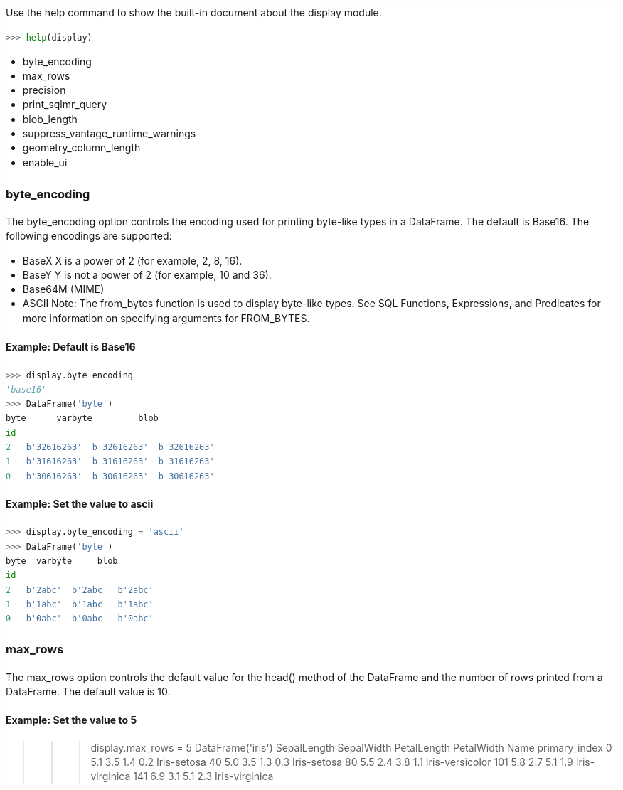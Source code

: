 ```python
```
Use the help command to show the built-in document about the display module.
```python
>>> help(display)
```
* byte_encoding
* max_rows
* precision
* print_sqlmr_query
* blob_length
* suppress_vantage_runtime_warnings
* geometry_column_length
* enable_ui
### byte_encoding
The byte_encoding option controls the encoding used for printing byte-like types in a DataFrame. The
default is Base16. The following encodings are supported:
* BaseX
X is a power of 2 (for example, 2, 8, 16).
* BaseY
  Y is not a power of 2 (for example, 10 and 36).
* Base64M (MIME)
* ASCII
Note:
The from_bytes function is used to display byte-like types. See SQL Functions, Expressions, and
Predicates for more information on specifying arguments for FROM_BYTES.
#### Example: Default is Base16
```python
>>> display.byte_encoding
'base16'
>>> DataFrame('byte')
byte      varbyte         blob
id
2   b'32616263'  b'32616263'  b'32616263'
1   b'31616263'  b'31616263'  b'31616263'
0   b'30616263'  b'30616263'  b'30616263'
```
#### Example: Set the value to ascii
```python
>>> display.byte_encoding = 'ascii'
>>> DataFrame('byte')
byte  varbyte     blob
id
2   b'2abc'  b'2abc'  b'2abc'
1   b'1abc'  b'1abc'  b'1abc'
0   b'0abc'  b'0abc'  b'0abc'
```
### max_rows
The max_rows option controls the default value for the head() method of the DataFrame and the number
of rows printed from a DataFrame. The default value is 10.
#### Example: Set the value to 5
>>> display.max_rows = 5
>>> DataFrame('iris')
SepalLength  SepalWidth  PetalLength  PetalWidth             Name
primary_index
0                      5.1         3.5          1.4         0.2      Iris-setosa
40                     5.0         3.5          1.3         0.3      Iris-setosa
80                     5.5         2.4          3.8         1.1  Iris-versicolor
101                    5.8         2.7          5.1         1.9   Iris-virginica
141                    6.9         3.1          5.1         2.3   Iris-virginica